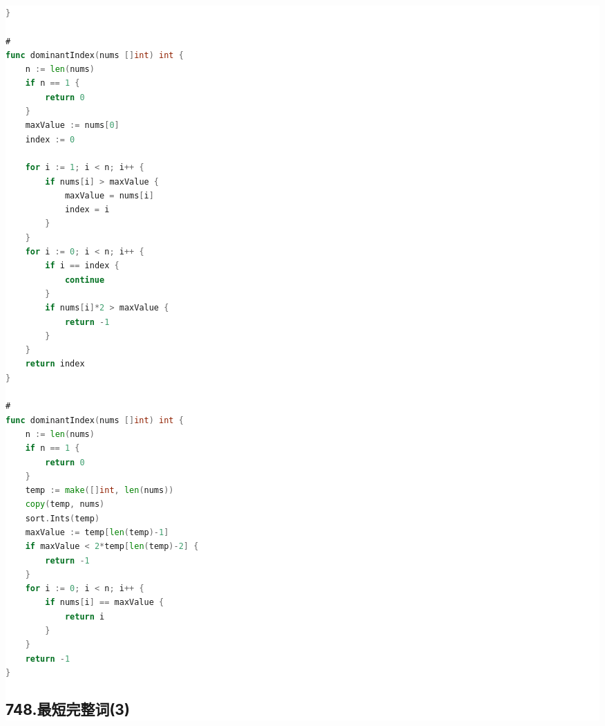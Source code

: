 ```go
}

#
func dominantIndex(nums []int) int {
	n := len(nums)
	if n == 1 {
		return 0
	}
	maxValue := nums[0]
	index := 0

	for i := 1; i < n; i++ {
		if nums[i] > maxValue {
			maxValue = nums[i]
			index = i
		}
	}
	for i := 0; i < n; i++ {
		if i == index {
			continue
		}
		if nums[i]*2 > maxValue {
			return -1
		}
	}
	return index
}

#
func dominantIndex(nums []int) int {
	n := len(nums)
	if n == 1 {
		return 0
	}
	temp := make([]int, len(nums))
	copy(temp, nums)
	sort.Ints(temp)
	maxValue := temp[len(temp)-1]
	if maxValue < 2*temp[len(temp)-2] {
		return -1
	}
	for i := 0; i < n; i++ {
		if nums[i] == maxValue {
			return i
		}
	}
	return -1
}
```

## 748.最短完整词(3)
